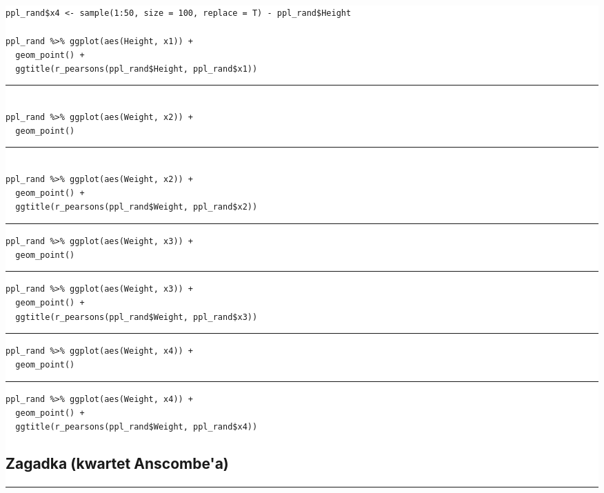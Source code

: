 ```{r echo=FALSE, warning=FALSE}
ppl_rand$x4 <- sample(1:50, size = 100, replace = T) - ppl_rand$Height

ppl_rand %>% ggplot(aes(Height, x1)) +
  geom_point() + 
  ggtitle(r_pearsons(ppl_rand$Height, ppl_rand$x1))
```

---
```{r echo=FALSE, warning=FALSE}

ppl_rand %>% ggplot(aes(Weight, x2)) + 
  geom_point()
```

---

```{r echo=FALSE, warning=FALSE}

ppl_rand %>% ggplot(aes(Weight, x2)) + 
  geom_point() + 
  ggtitle(r_pearsons(ppl_rand$Weight, ppl_rand$x2))
```

---

```{r echo=FALSE, warning=FALSE}
ppl_rand %>% ggplot(aes(Weight, x3)) + 
  geom_point()
```

---

```{r echo=FALSE, warning=FALSE}
ppl_rand %>% ggplot(aes(Weight, x3)) + 
  geom_point() + 
  ggtitle(r_pearsons(ppl_rand$Weight, ppl_rand$x3))
```

---

```{r echo=FALSE, warning=FALSE}
ppl_rand %>% ggplot(aes(Weight, x4)) + 
  geom_point()
```

---

```{r echo=FALSE, warning=FALSE}
ppl_rand %>% ggplot(aes(Weight, x4)) + 
  geom_point() + 
  ggtitle(r_pearsons(ppl_rand$Weight, ppl_rand$x4))
```

## Zagadka (kwartet Anscombe'a)

---
